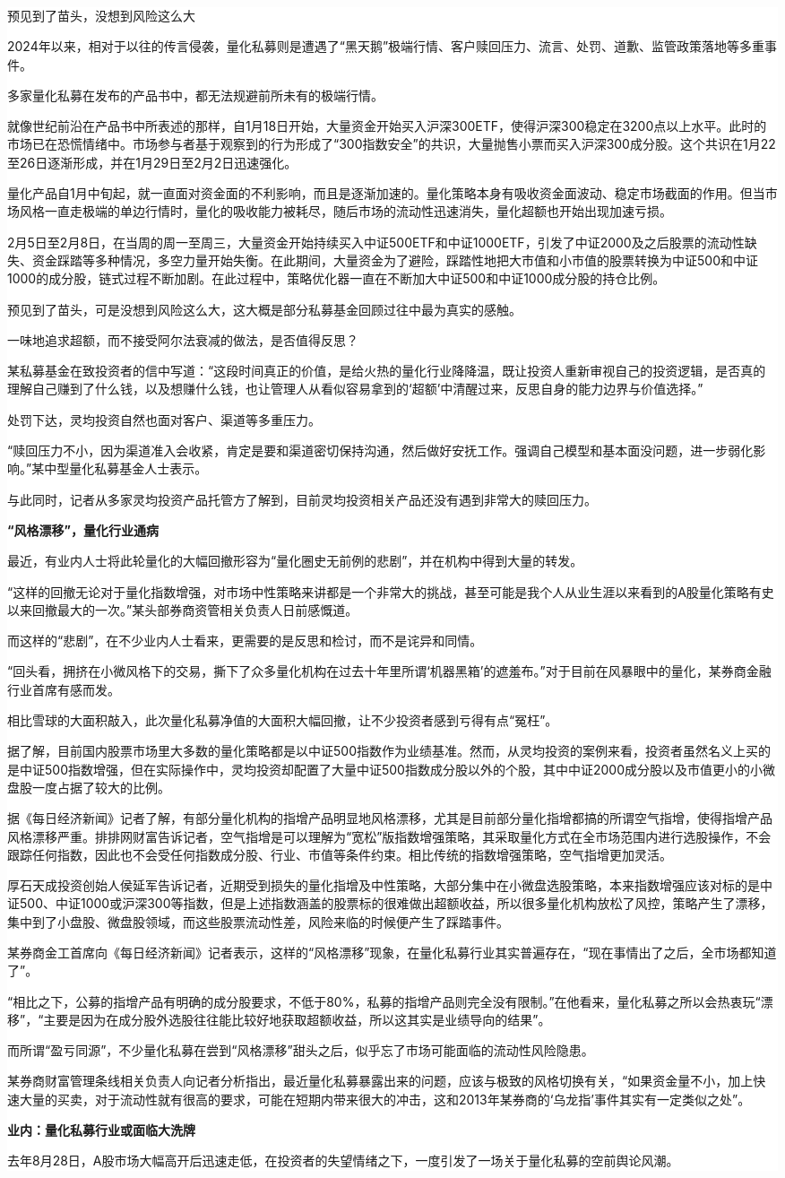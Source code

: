 预见到了苗头，没想到风险这么大

2024年以来，相对于以往的传言侵袭，量化私募则是遭遇了“黑天鹅”极端行情、客户赎回压力、流言、处罚、道歉、监管政策落地等多重事件。

多家量化私募在发布的产品书中，都无法规避前所未有的极端行情。

就像世纪前沿在产品书中所表述的那样，自1月18日开始，大量资金开始买入沪深300ETF，使得沪深300稳定在3200点以上水平。此时的市场已在恐慌情绪中。市场参与者基于观察到的行为形成了“300指数安全”的共识，大量抛售小票而买入沪深300成分股。这个共识在1月22至26日逐渐形成，并在1月29日至2月2日迅速强化。

量化产品自1月中旬起，就一直面对资金面的不利影响，而且是逐渐加速的。量化策略本身有吸收资金面波动、稳定市场截面的作用。但当市场风格一直走极端的单边行情时，量化的吸收能力被耗尽，随后市场的流动性迅速消失，量化超额也开始出现加速亏损。

2月5日至2月8日，在当周的周一至周三，大量资金开始持续买入中证500ETF和中证1000ETF，引发了中证2000及之后股票的流动性缺失、资金踩踏等多种情况，多空力量开始失衡。在此期间，大量资金为了避险，踩踏性地把大市值和小市值的股票转换为中证500和中证1000的成分股，链式过程不断加剧。在此过程中，策略优化器一直在不断加大中证500和中证1000成分股的持仓比例。

预见到了苗头，可是没想到风险这么大，这大概是部分私募基金回顾过往中最为真实的感触。

一味地追求超额，而不接受阿尔法衰减的做法，是否值得反思？

某私募基金在致投资者的信中写道：“这段时间真正的价值，是给火热的量化行业降降温，既让投资人重新审视自己的投资逻辑，是否真的理解自己赚到了什么钱，以及想赚什么钱，也让管理人从看似容易拿到的‘超额’中清醒过来，反思自身的能力边界与价值选择。”

处罚下达，灵均投资自然也面对客户、渠道等多重压力。

“赎回压力不小，因为渠道准入会收紧，肯定是要和渠道密切保持沟通，然后做好安抚工作。强调自己模型和基本面没问题，进一步弱化影响。”某中型量化私募基金人士表示。

与此同时，记者从多家灵均投资产品托管方了解到，目前灵均投资相关产品还没有遇到非常大的赎回压力。

**“风格漂移”，量化行业通病**

最近，有业内人士将此轮量化的大幅回撤形容为“量化圈史无前例的悲剧”，并在机构中得到大量的转发。

“这样的回撤无论对于量化指数增强，对市场中性策略来讲都是一个非常大的挑战，甚至可能是我个人从业生涯以来看到的A股量化策略有史以来回撤最大的一次。”某头部券商资管相关负责人日前感慨道。

而这样的“悲剧”，在不少业内人士看来，更需要的是反思和检讨，而不是诧异和同情。

“回头看，拥挤在小微风格下的交易，撕下了众多量化机构在过去十年里所谓‘机器黑箱’的遮羞布。”对于目前在风暴眼中的量化，某券商金融行业首席有感而发。

相比雪球的大面积敲入，此次量化私募净值的大面积大幅回撤，让不少投资者感到亏得有点“冤枉”。

据了解，目前国内股票市场里大多数的量化策略都是以中证500指数作为业绩基准。然而，从灵均投资的案例来看，投资者虽然名义上买的是中证500指数增强，但在实际操作中，灵均投资却配置了大量中证500指数成分股以外的个股，其中中证2000成分股以及市值更小的小微盘股一度占据了较大的比例。

据《每日经济新闻》记者了解，有部分量化机构的指增产品明显地风格漂移，尤其是目前部分量化指增都搞的所谓空气指增，使得指增产品风格漂移严重。排排网财富告诉记者，空气指增是可以理解为“宽松”版指数增强策略，其采取量化方式在全市场范围内进行选股操作，不会跟踪任何指数，因此也不会受任何指数成分股、行业、市值等条件约束。相比传统的指数增强策略，空气指增更加灵活。

厚石天成投资创始人侯延军告诉记者，近期受到损失的量化指增及中性策略，大部分集中在小微盘选股策略，本来指数增强应该对标的是中证500、中证1000或沪深300等指数，但是上述指数涵盖的股票标的很难做出超额收益，所以很多量化机构放松了风控，策略产生了漂移，集中到了小盘股、微盘股领域，而这些股票流动性差，风险来临的时候便产生了踩踏事件。

某券商金工首席向《每日经济新闻》记者表示，这样的“风格漂移”现象，在量化私募行业其实普遍存在，“现在事情出了之后，全市场都知道了”。

“相比之下，公募的指增产品有明确的成分股要求，不低于80%，私募的指增产品则完全没有限制。”在他看来，量化私募之所以会热衷玩“漂移”，“主要是因为在成分股外选股往往能比较好地获取超额收益，所以这其实是业绩导向的结果”。

而所谓“盈亏同源”，不少量化私募在尝到“风格漂移”甜头之后，似乎忘了市场可能面临的流动性风险隐患。

某券商财富管理条线相关负责人向记者分析指出，最近量化私募暴露出来的问题，应该与极致的风格切换有关，“如果资金量不小，加上快速大量的买卖，对于流动性就有很高的要求，可能在短期内带来很大的冲击，这和2013年某券商的‘乌龙指’事件其实有一定类似之处”。

**业内：量化私募行业或面临大洗牌**

去年8月28日，A股市场大幅高开后迅速走低，在投资者的失望情绪之下，一度引发了一场关于量化私募的空前舆论风潮。
